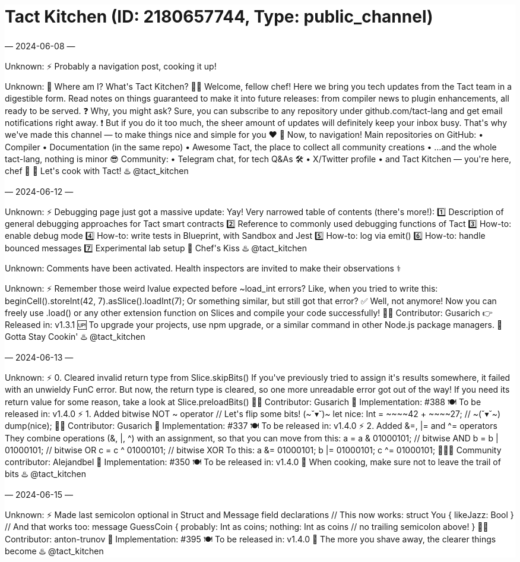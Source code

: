 # Tact Kitchen (ID: 2180657744, Type: public_channel)

— 2024-06-08 —

Unknown: ⚡️ Probably a navigation post, cooking it up!

Unknown: 🗿 Where am I? What's Tact Kitchen?  🧑‍🍳 Welcome, fellow chef! Here we bring you tech updates from the Tact team in a digestible form. Read notes on things guaranteed to make it into future releases: from compiler news to plugin enhancements, all ready to be served.  ❓ Why, you might ask? Sure, you can subscribe to any repository under github.com/tact-lang and get email notifications right away.  ❗️ But if you do it too much, the sheer amount of updates will definitely keep your inbox busy. That's why we've made this channel — to make things nice and simple for you ❤️  📍 Now, to navigation!  Main repositories on GitHub: • Compiler • Documentation (in the same repo) • Awesome Tact, the place to collect all community creations • …and the whole tact-lang, nothing is minor 😎  Community: • Telegram chat, for tech Q&As 🛠 • X/Twitter profile • and Tact Kitchen — you're here, chef 🤌  🍲 Let's cook with Tact! ♨️ @tact_kitchen

— 2024-06-12 —

Unknown: ⚡️ Debugging page just got a massive update: Yay!   Very narrowed table of contents (there's more!): 1️⃣ Description of general debugging approaches for Tact smart contracts 2️⃣ Reference to commonly used debugging functions of Tact 3️⃣ How-to: enable debug mode 4️⃣ How-to: write tests in Blueprint, with Sandbox and Jest 5️⃣ How-to: log via emit() 6️⃣ How-to: handle bounced messages 7️⃣ Experimental lab setup  🍲 Chef's Kiss ♨️ @tact_kitchen

Unknown: Comments have been activated. Health inspectors are invited to make their observations ⚕️

Unknown: ⚡️ Remember those weird lvalue expected before ~load_int errors?  Like, when you tried to write this:  beginCell().storeInt(42, 7).asSlice().loadInt(7);  Or something similar, but still got that error?  ✅ Well, not anymore!  Now you can freely use .load() or any other extension function on Slices and compile your code successfully!  🧑‍🍳 Contributor: Gusarich 👉 Released in: v1.3.1 🆙 To upgrade your projects, use npm upgrade, or a similar command in other Node.js package managers.  🍲 Gotta Stay Cookin' ♨️ @tact_kitchen

— 2024-06-13 —

Unknown: ⚡️ 0. Cleared invalid return type from Slice.skipBits()  If you've previously tried to assign it's results somewhere, it failed with an unwieldy FunC error. But now, the return type is cleared, so one more unreadable error got out of the way!  If you need its return value for some reason, take a look at Slice.preloadBits()  🧑‍🍳 Contributor: Gusarich 🐙 Implementation: #388 🍽 To be released in: v1.4.0   ⚡️ 1. Added bitwise NOT ~ operator  // Let's flip some bits! (~˘▾˘)~ let nice: Int = ~~~~42 + ~~~~27;  // ~(˘▾˘~) dump(nice);  🧑‍🍳 Contributor: Gusarich 🐙 Implementation: #337 🍽 To be released in: v1.4.0   ⚡️ 2. Added &=, |= and ^= operators  They combine operations (&, |, ^)  with an assignment, so that you can move from this:  a = a & 01000101; // bitwise AND b = b | 01000101; // bitwise OR c = c ^ 01000101; // bitwise XOR  To this:  a &= 01000101; b |= 01000101; c ^= 01000101;  🧑‍🍳🎉 Community contributor: Alejandbel 🐙 Implementation: #350 🍽 To be released in: v1.4.0  🍲 When cooking, make sure not to leave the trail of bits ♨️ @tact_kitchen

— 2024-06-15 —

Unknown: ⚡️ Made last semicolon optional in Struct and Message field declarations  // This now works: struct You { likeJazz: Bool }  // And that works too: message GuessCoin {     probably: Int as coins;     nothing: Int as coins     // no trailing semicolon above! }  🧑‍🍳 Contributor: anton-trunov 🐙 Implementation: #395 🍽 To be released in: v1.4.0  🍲 The more you shave away, the clearer things become ♨️ @tact_kitchen
